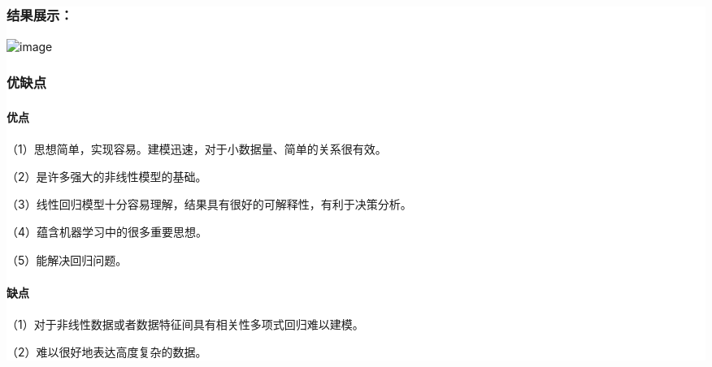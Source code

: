 ### 结果展示：

![image](https://user-images.githubusercontent.com/116483698/218416999-f443792d-4f25-45e9-a7ae-5cd6979d6566.png)

### 优缺点

#### 优点
（1）思想简单，实现容易。建模迅速，对于小数据量、简单的关系很有效。

（2）是许多强大的非线性模型的基础。

（3）线性回归模型十分容易理解，结果具有很好的可解释性，有利于决策分析。

（4）蕴含机器学习中的很多重要思想。

（5）能解决回归问题。

#### 缺点
（1）对于非线性数据或者数据特征间具有相关性多项式回归难以建模。

（2）难以很好地表达高度复杂的数据。
